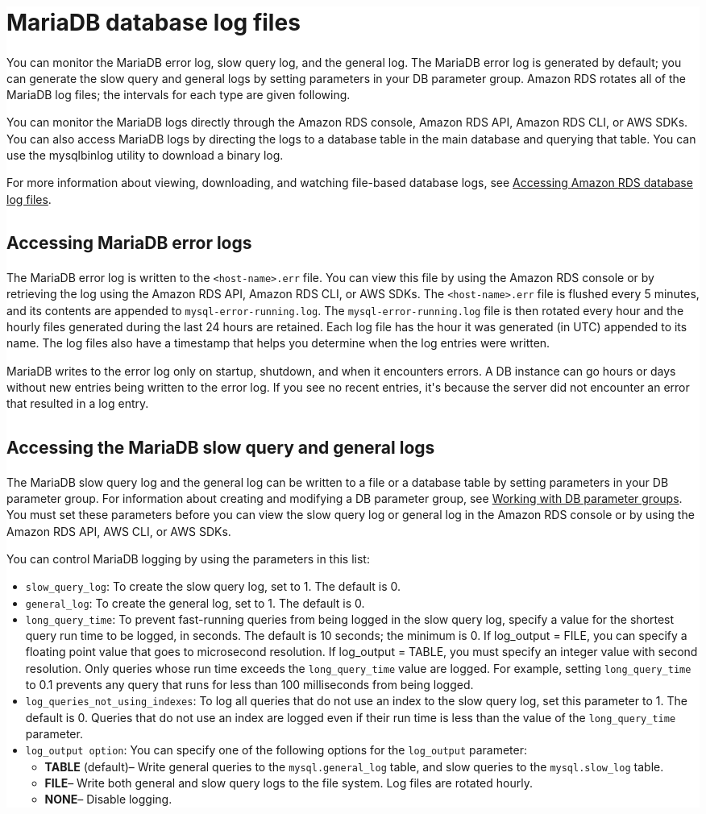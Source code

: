 # MariaDB database log files<a name="USER_LogAccess.Concepts.MariaDB"></a>

You can monitor the MariaDB error log, slow query log, and the general log\. The MariaDB error log is generated by default; you can generate the slow query and general logs by setting parameters in your DB parameter group\. Amazon RDS rotates all of the MariaDB log files; the intervals for each type are given following\. 

You can monitor the MariaDB logs directly through the Amazon RDS console, Amazon RDS API, Amazon RDS CLI, or AWS SDKs\. You can also access MariaDB logs by directing the logs to a database table in the main database and querying that table\. You can use the mysqlbinlog utility to download a binary log\. 

For more information about viewing, downloading, and watching file\-based database logs, see [Accessing Amazon RDS database log files](USER_LogAccess.md)\. 

## Accessing MariaDB error logs<a name="USER_LogAccess.MariaDB.Errorlog"></a>

The MariaDB error log is written to the `<host-name>.err` file\. You can view this file by using the Amazon RDS console or by retrieving the log using the Amazon RDS API, Amazon RDS CLI, or AWS SDKs\. The `<host-name>.err` file is flushed every 5 minutes, and its contents are appended to `mysql-error-running.log`\. The `mysql-error-running.log` file is then rotated every hour and the hourly files generated during the last 24 hours are retained\. Each log file has the hour it was generated \(in UTC\) appended to its name\. The log files also have a timestamp that helps you determine when the log entries were written\.

MariaDB writes to the error log only on startup, shutdown, and when it encounters errors\. A DB instance can go hours or days without new entries being written to the error log\. If you see no recent entries, it's because the server did not encounter an error that resulted in a log entry\.

## Accessing the MariaDB slow query and general logs<a name="USER_LogAccess.MariaDB.Generallog"></a>

The MariaDB slow query log and the general log can be written to a file or a database table by setting parameters in your DB parameter group\. For information about creating and modifying a DB parameter group, see [Working with DB parameter groups](USER_WorkingWithParamGroups.md)\. You must set these parameters before you can view the slow query log or general log in the Amazon RDS console or by using the Amazon RDS API, AWS CLI, or AWS SDKs\.

You can control MariaDB logging by using the parameters in this list:
+ `slow_query_log`: To create the slow query log, set to 1\. The default is 0\.
+ `general_log`: To create the general log, set to 1\. The default is 0\.
+ `long_query_time`: To prevent fast\-running queries from being logged in the slow query log, specify a value for the shortest query run time to be logged, in seconds\. The default is 10 seconds; the minimum is 0\. If log\_output = FILE, you can specify a floating point value that goes to microsecond resolution\. If log\_output = TABLE, you must specify an integer value with second resolution\. Only queries whose run time exceeds the `long_query_time` value are logged\. For example, setting `long_query_time` to 0\.1 prevents any query that runs for less than 100 milliseconds from being logged\.
+ `log_queries_not_using_indexes`: To log all queries that do not use an index to the slow query log, set this parameter to 1\. The default is 0\. Queries that do not use an index are logged even if their run time is less than the value of the `long_query_time` parameter\.
+ `log_output option`: You can specify one of the following options for the `log_output` parameter:
  + **TABLE** \(default\)– Write general queries to the `mysql.general_log` table, and slow queries to the `mysql.slow_log` table\. 
  + **FILE**– Write both general and slow query logs to the file system\. Log files are rotated hourly\. 
  + **NONE**– Disable logging\.
